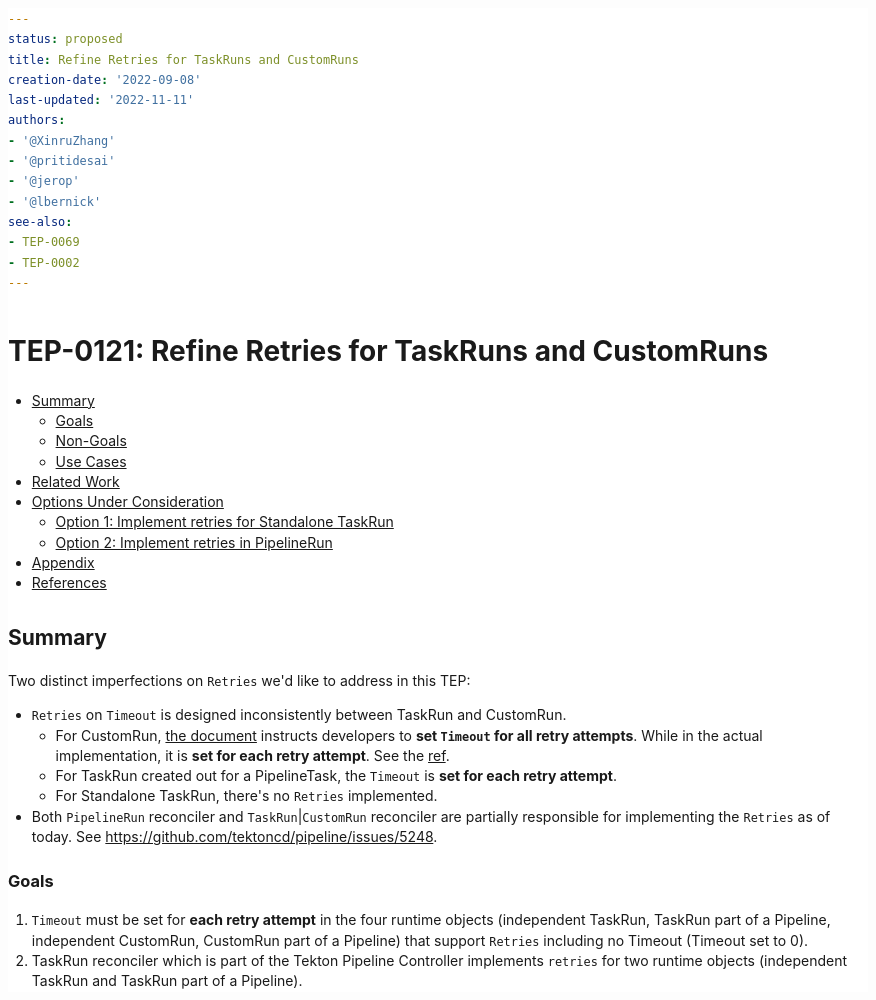 ```yaml
---
status: proposed
title: Refine Retries for TaskRuns and CustomRuns
creation-date: '2022-09-08'
last-updated: '2022-11-11'
authors:
- '@XinruZhang'
- '@pritidesai'
- '@jerop'
- '@lbernick'
see-also:
- TEP-0069
- TEP-0002
---
```


# TEP-0121: Refine Retries for TaskRuns and CustomRuns

- [Summary](#summary)
  - [Goals](#goals)
  - [Non-Goals](#non-goals)
  - [Use Cases](#use-cases)
- [Related Work](#related-work)
- [Options Under Consideration](#options-under-consideration)
  - [Option 1: Implement retries for Standalone TaskRun](#option-1-implement-retries-for-standalone-taskrun)
  - [Option 2: Implement retries in PipelineRun](#option-2-implement-retries-in-pipelinerun)
- [Appendix](#appendix)
- [References](#references)


## Summary

Two distinct imperfections on `Retries` we'd like to address in this TEP:
- `Retries` on `Timeout` is designed inconsistently between TaskRun and CustomRun.
  - For CustomRun, [the document](https://github.com/tektoncd/community/blob/33ca1d5254a405b1d479f2350443f6c7979a0b72/teps/0069-support-retries-for-custom-task-in-a-pipeline.md#proposal) instructs developers to **set `Timeout` for all retry attempts**. While in the actual implementation, it is **set for each retry attempt**. See the [ref](https://github.com/tektoncd/pipeline/issues/5582).
  - For TaskRun created out for a PipelineTask, the `Timeout` is **set for each retry attempt**. 
  - For Standalone TaskRun, there's no `Retries` implemented.
- Both `PipelineRun` reconciler and `TaskRun`|`CustomRun` reconciler are partially responsible for implementing the `Retries` as of today. See https://github.com/tektoncd/pipeline/issues/5248.


### Goals
1. `Timeout` must be set for **each retry attempt** in the four runtime objects (independent TaskRun, TaskRun part of a Pipeline, independent CustomRun, CustomRun part of a Pipeline) that support `Retries` including no Timeout (Timeout set to 0).
2. TaskRun reconciler which is part of the Tekton Pipeline Controller implements `retries` for two runtime objects (independent TaskRun and TaskRun part of a Pipeline).
